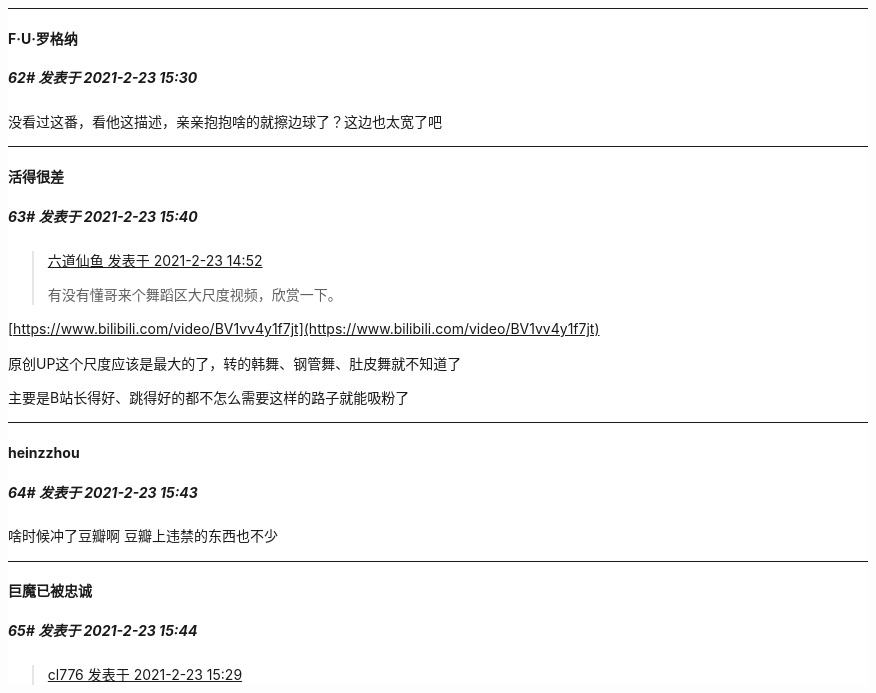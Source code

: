 



*****

####  F·U·罗格纳  
##### 62#       发表于 2021-2-23 15:30




没看过这番，看他这描述，亲亲抱抱啥的就擦边球了？这边也太宽了吧







*****

####  活得很差  
##### 63#       发表于 2021-2-23 15:40



<blockquote><a href="httphttps://bbs.saraba1st.com/2b/forum.php?mod=redirect&amp;goto=findpost&amp;pid=50416219&amp;ptid=1989328" target="_blank">六道仙鱼 发表于 2021-2-23 14:52</a>

有没有懂哥来个舞蹈区大尺度视频，欣赏一下。</blockquote>
[https://www.bilibili.com/video/BV1vv4y1f7jt](https://www.bilibili.com/video/BV1vv4y1f7jt)

原创UP这个尺度应该是最大的了，转的韩舞、钢管舞、肚皮舞就不知道了

主要是B站长得好、跳得好的都不怎么需要这样的路子就能吸粉了







*****

####  heinzzhou  
##### 64#       发表于 2021-2-23 15:43




啥时候冲了豆瓣啊 豆瓣上违禁的东西也不少







*****

####  巨魔已被忠诚  
##### 65#       发表于 2021-2-23 15:44



<blockquote><a href="httphttps://bbs.saraba1st.com/2b/forum.php?mod=redirect&amp;goto=findpost&amp;pid=50416709&amp;ptid=1989328" target="_blank">cl776 发表于 2021-2-23 15:29</a>

